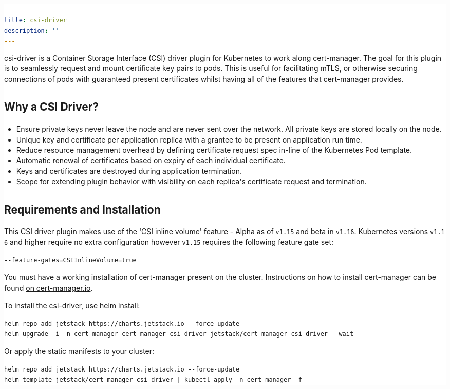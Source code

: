 ```yaml
---
title: csi-driver
description: ''
---
```


csi-driver is a Container Storage Interface (CSI) driver plugin for Kubernetes
to work along cert-manager. The goal for this plugin is to seamlessly request
and mount certificate key pairs to pods. This is useful for facilitating mTLS,
or otherwise securing connections of pods with guaranteed present certificates
whilst having all of the features that cert-manager provides.

## Why a CSI Driver?

- Ensure private keys never leave the node and are never sent over the network.
  All private keys are stored locally on the node.
- Unique key and certificate per application replica with a grantee to be
  present on application run time.
- Reduce resource management overhead by defining certificate request spec
  in-line of the Kubernetes Pod template.
- Automatic renewal of certificates based on expiry of each individual
  certificate.
- Keys and certificates are destroyed during application termination.
- Scope for extending plugin behavior with visibility on each replica's
  certificate request and termination.

## Requirements and Installation

This CSI driver plugin makes use of the 'CSI inline volume' feature - Alpha as
of `v1.15` and beta in `v1.16`. Kubernetes versions `v1.16` and higher require
no extra configuration however `v1.15` requires the following feature gate set:
```
--feature-gates=CSIInlineVolume=true
```

You must have a working installation of cert-manager present on the cluster.
Instructions on how to install cert-manager can be found
[on cert-manager.io](../installation/README.md).

To install the csi-driver, use helm install:

```terminal
helm repo add jetstack https://charts.jetstack.io --force-update
helm upgrade -i -n cert-manager cert-manager-csi-driver jetstack/cert-manager-csi-driver --wait
```

Or apply the static manifests to your cluster:

```terminal
helm repo add jetstack https://charts.jetstack.io --force-update
helm template jetstack/cert-manager-csi-driver | kubectl apply -n cert-manager -f -
```

